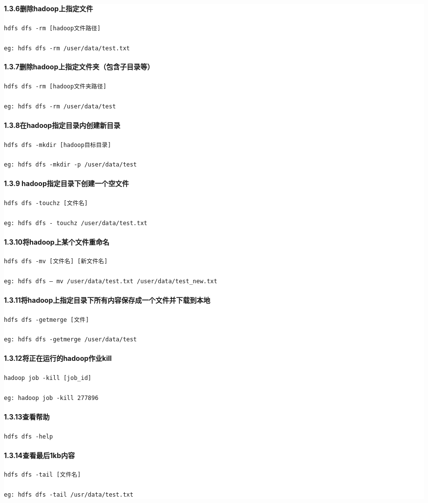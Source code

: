 #### 1.3.6删除hadoop上指定文件
```text
hdfs dfs -rm [hadoop文件路径]

eg: hdfs dfs -rm /user/data/test.txt
```

#### 1.3.7删除hadoop上指定文件夹（包含子目录等）
```text
hdfs dfs -rm [hadoop文件夹路径]

eg: hdfs dfs -rm /user/data/test
```

#### 1.3.8在hadoop指定目录内创建新目录
```text
hdfs dfs -mkdir [hadoop目标目录]

eg: hdfs dfs -mkdir -p /user/data/test
```

#### 1.3.9 hadoop指定目录下创建一个空文件
```text
hdfs dfs -touchz [文件名]

eg: hdfs dfs - touchz /user/data/test.txt
```

#### 1.3.10将hadoop上某个文件重命名
```text
hdfs dfs -mv [文件名] [新文件名]

eg: hdfs dfs – mv /user/data/test.txt /user/data/test_new.txt
```

#### 1.3.11将hadoop上指定目录下所有内容保存成一个文件并下载到本地
```text
hdfs dfs -getmerge [文件]

eg: hdfs dfs -getmerge /user/data/test
```

#### 1.3.12将正在运行的hadoop作业kill
```text
hadoop job -kill [job_id]

eg: hadoop job -kill 277896
```

#### 1.3.13查看帮助
```text
hdfs dfs -help
```

#### 1.3.14查看最后1kb内容
```text
hdfs dfs -tail [文件名]

eg: hdfs dfs -tail /usr/data/test.txt
```
